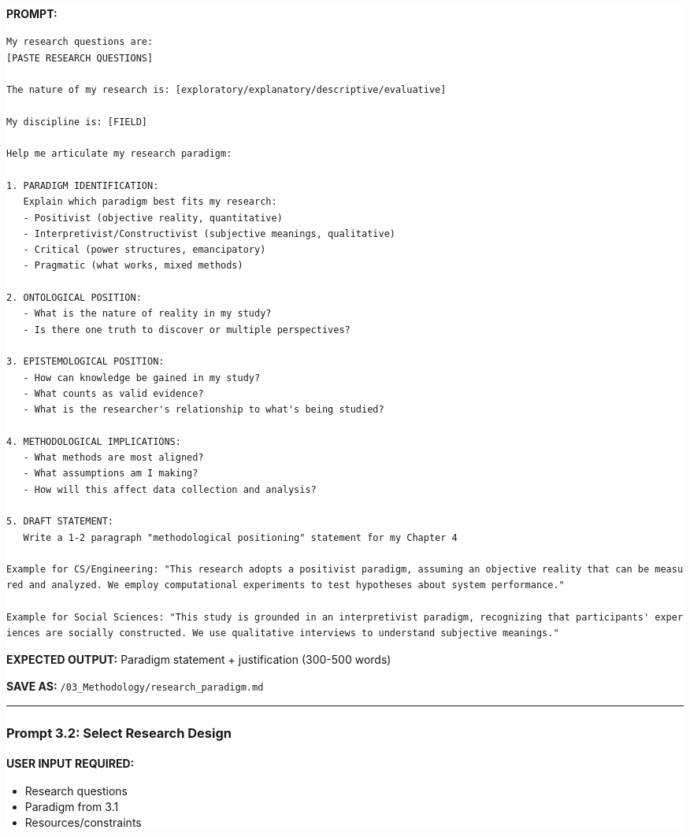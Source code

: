 **PROMPT:**
```
My research questions are:
[PASTE RESEARCH QUESTIONS]

The nature of my research is: [exploratory/explanatory/descriptive/evaluative]

My discipline is: [FIELD]

Help me articulate my research paradigm:

1. PARADIGM IDENTIFICATION:
   Explain which paradigm best fits my research:
   - Positivist (objective reality, quantitative)
   - Interpretivist/Constructivist (subjective meanings, qualitative)
   - Critical (power structures, emancipatory)
   - Pragmatic (what works, mixed methods)

2. ONTOLOGICAL POSITION:
   - What is the nature of reality in my study?
   - Is there one truth to discover or multiple perspectives?

3. EPISTEMOLOGICAL POSITION:
   - How can knowledge be gained in my study?
   - What counts as valid evidence?
   - What is the researcher's relationship to what's being studied?

4. METHODOLOGICAL IMPLICATIONS:
   - What methods are most aligned?
   - What assumptions am I making?
   - How will this affect data collection and analysis?

5. DRAFT STATEMENT:
   Write a 1-2 paragraph "methodological positioning" statement for my Chapter 4

Example for CS/Engineering: "This research adopts a positivist paradigm, assuming an objective reality that can be measured and analyzed. We employ computational experiments to test hypotheses about system performance."

Example for Social Sciences: "This study is grounded in an interpretivist paradigm, recognizing that participants' experiences are socially constructed. We use qualitative interviews to understand subjective meanings."
```

**EXPECTED OUTPUT:** Paradigm statement + justification (300-500 words)

**SAVE AS:** `/03_Methodology/research_paradigm.md`

---

### Prompt 3.2: Select Research Design

**USER INPUT REQUIRED:**
- Research questions
- Paradigm from 3.1
- Resources/constraints
